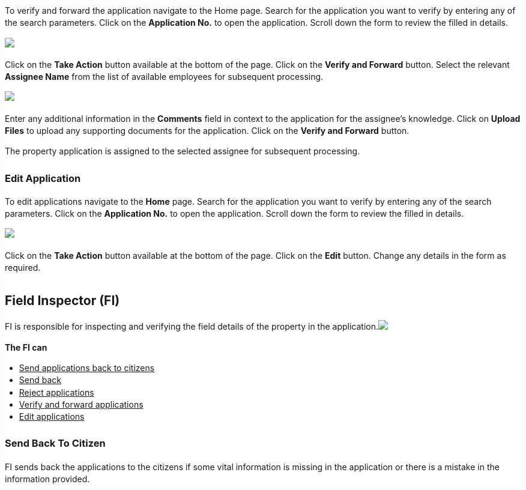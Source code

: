 To verify and forward the application navigate to the Home page. Search for the application you want to verify by entering any of the search parameters. Click on the **Application No.** to open the application. Scroll down the form to review the filled in details.

![](https://lh6.googleusercontent.com/IKibaRZvBvTUPqIrcz3NkCzlRoVs7DY_OS-pB5pe_mrupKdZbp3I-wIsVZJGpi7_WDNEgsgXmOm7b-fDHcCqGNiLjuhbITkKKmnULj2QUkRZnHPE3oeDfS2plZhOwZLVWLyv5Xgs)

Click on the **Take Action** button available at the bottom of the page. Click on the **Verify and Forward** button. Select the relevant **Assignee Name** from the list of available employees for subsequent processing.

![](https://lh4.googleusercontent.com/gO3C_nMkBmlMkAhsF8cDfgeoIU7UTUBwwGoAqax7y4pzrRWxpCzt33jx7zqFYSGXBVFIqJ067GS0tyv6RlJYt91VDdKe3nYGS65ia7ZOz-pLuKoOnXOlL9D52fvpeakS7HfwGZa2)

Enter any additional information in the **Comments** field in context to the application for the assignee’s knowledge. Click on **Upload Files** to upload any supporting documents for the application. Click on the **Verify and Forward** button.

The property application is assigned to the selected assignee for subsequent processing.

### **Edit Application** <a id="edit-application"></a>

To edit applications navigate to the **Home** page. Search for the application you want to verify by entering any of the search parameters. Click on the **Application No.** to open the application. Scroll down the form to review the filled in details.

![](https://lh6.googleusercontent.com/IKibaRZvBvTUPqIrcz3NkCzlRoVs7DY_OS-pB5pe_mrupKdZbp3I-wIsVZJGpi7_WDNEgsgXmOm7b-fDHcCqGNiLjuhbITkKKmnULj2QUkRZnHPE3oeDfS2plZhOwZLVWLyv5Xgs)

Click on the **Take Action** button available at the bottom of the page. Click on the **Edit** button. Change any details in the form as required.

## **Field Inspector \(FI\)** <a id="field-inspector-fi"></a>

FI is responsible for inspecting and verifying the field details of the property in the application.![](https://docs.google.com/drawings/u/0/d/sebiHTPfZebdhOw9dZ7MGqw/image?w=425&h=151&rev=1&ac=1&parent=1q5Qmal_ywLqWn-MBuGYWdfkTLSyN9MnVg4tEXL4D9es)

**The FI can**

* ​[Send applications back to citizens](https://docs.digit.org/v/v2.2/modules/user-manuals/pt-manual/pt-employee-manual#send-back-to-citizen)​
* ​[Send back](https://docs.digit.org/v/v2.2/modules/user-manuals/pt-manual/pt-employee-manual#send-back)​
* ​[Reject applications](https://docs.digit.org/v/v2.2/modules/user-manuals/pt-manual/pt-employee-manual#reject-applications-1)​
* ​[Verify and forward applications](https://docs.digit.org/v/v2.2/modules/user-manuals/pt-manual/pt-employee-manual#verify-and-forward-1)​
* ​[Edit applications](https://docs.digit.org/v/v2.2/modules/user-manuals/pt-manual/pt-employee-manual#edit-application)​

### **Send Back To Citizen** <a id="send-back-to-citizen"></a>

FI sends back the applications to the citizens if some vital information is missing in the application or there is a mistake in the information provided.
